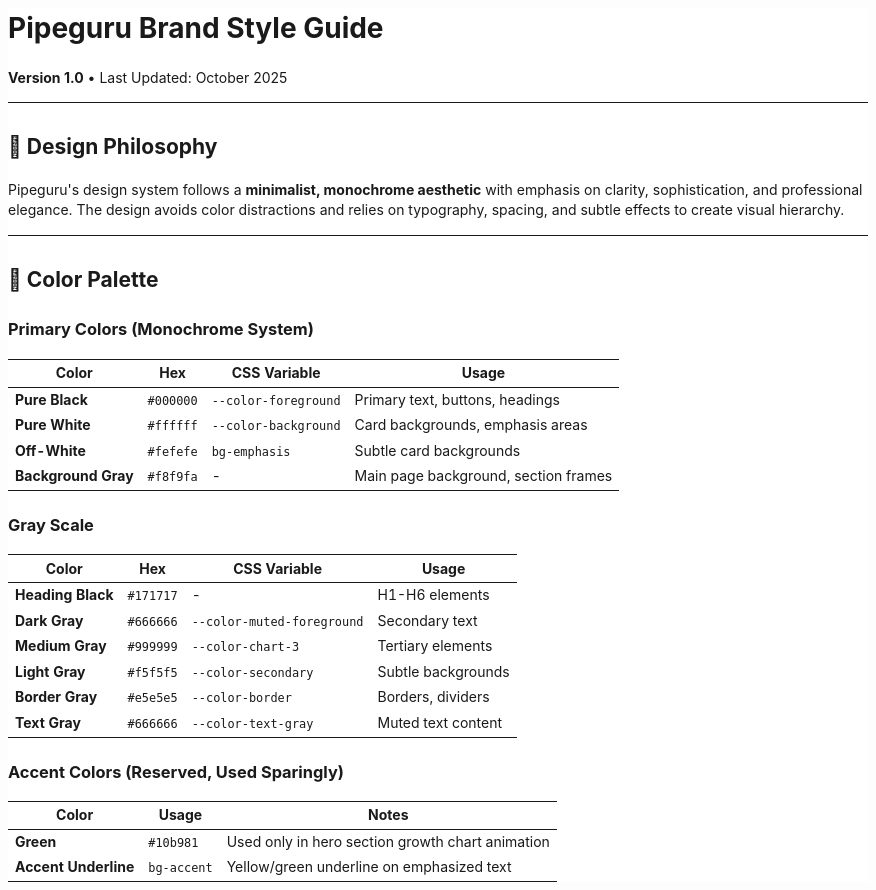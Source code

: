 # Pipeguru Brand Style Guide

**Version 1.0** • Last Updated: October 2025

---

## 📐 Design Philosophy

Pipeguru's design system follows a **minimalist, monochrome aesthetic** with emphasis on clarity, sophistication, and professional elegance. The design avoids color distractions and relies on typography, spacing, and subtle effects to create visual hierarchy.

---

## 🎨 Color Palette

### Primary Colors (Monochrome System)

| Color | Hex | CSS Variable | Usage |
|-------|-----|--------------|-------|
| **Pure Black** | `#000000` | `--color-foreground` | Primary text, buttons, headings |
| **Pure White** | `#ffffff` | `--color-background` | Card backgrounds, emphasis areas |
| **Off-White** | `#fefefe` | `bg-emphasis` | Subtle card backgrounds |
| **Background Gray** | `#f8f9fa` | - | Main page background, section frames |

### Gray Scale

| Color | Hex | CSS Variable | Usage |
|-------|-----|--------------|-------|
| **Heading Black** | `#171717` | - | H1-H6 elements |
| **Dark Gray** | `#666666` | `--color-muted-foreground` | Secondary text |
| **Medium Gray** | `#999999` | `--color-chart-3` | Tertiary elements |
| **Light Gray** | `#f5f5f5` | `--color-secondary` | Subtle backgrounds |
| **Border Gray** | `#e5e5e5` | `--color-border` | Borders, dividers |
| **Text Gray** | `#666666` | `--color-text-gray` | Muted text content |

### Accent Colors (Reserved, Used Sparingly)

| Color | Usage | Notes |
|-------|-------|-------|
| **Green** | `#10b981` | Used only in hero section growth chart animation |
| **Accent Underline** | `bg-accent` | Yellow/green underline on emphasized text |
